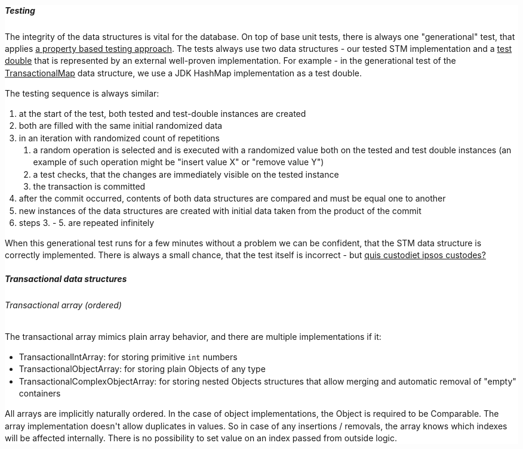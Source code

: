 ##### Testing

The integrity of the data structures is vital for the database. On top of base unit tests, there is always one
"generational" test, that applies [a property based testing approach](https://en.wikipedia.org/wiki/Property_testing).
The tests always use two data structures - our tested STM implementation and
a [test double](https://en.wikipedia.org/wiki/Test_double) that is represented by an external well-proven
implementation. For example - in the generational test of the [TransactionalMap](#transactional-map) data structure, we
use a JDK HashMap implementation as a test double.

The testing sequence is always similar:

1. at the start of the test, both tested and test-double instances are created
2. both are filled with the same initial randomized data
3. in an iteration with randomized count of repetitions
	1. a random operation is selected and is executed with a randomized value both on the tested and test double
	instances (an example of such operation might be "insert value X" or "remove value Y")
    2. a test checks, that the changes are immediately visible on the tested instance
    3. the transaction is committed
4. after the commit occurred, contents of both data structures are compared and must be equal one to another
5. new instances of the data structures are created with initial data taken from the product of the commit
6. steps 3. - 5. are repeated infinitely

When this generational test runs for a few minutes without a problem we can be confident, that the STM data structure is
correctly implemented. There is always a small chance, that the test itself is incorrect -
but [quis custodiet ipsos custodes?](https://en.wikipedia.org/wiki/Quis_custodiet_ipsos_custodes%3F)

##### Transactional data structures

###### Transactional array (ordered)

The transactional array mimics plain array behavior, and there are multiple implementations if it:

* TransactionalIntArray: for storing primitive `int` numbers
* TransactionalObjectArray: for storing plain Objects of any type
* TransactionalComplexObjectArray: for storing nested Objects structures that allow merging and automatic removal of
"empty" containers

All arrays are implicitly naturally ordered. In the case of object implementations, the Object is required to be
Comparable. The array implementation doesn't allow duplicates in values. So in case of any insertions / removals, the
array knows which indexes will be affected internally. There is no possibility to set value on an index passed from
outside logic.
